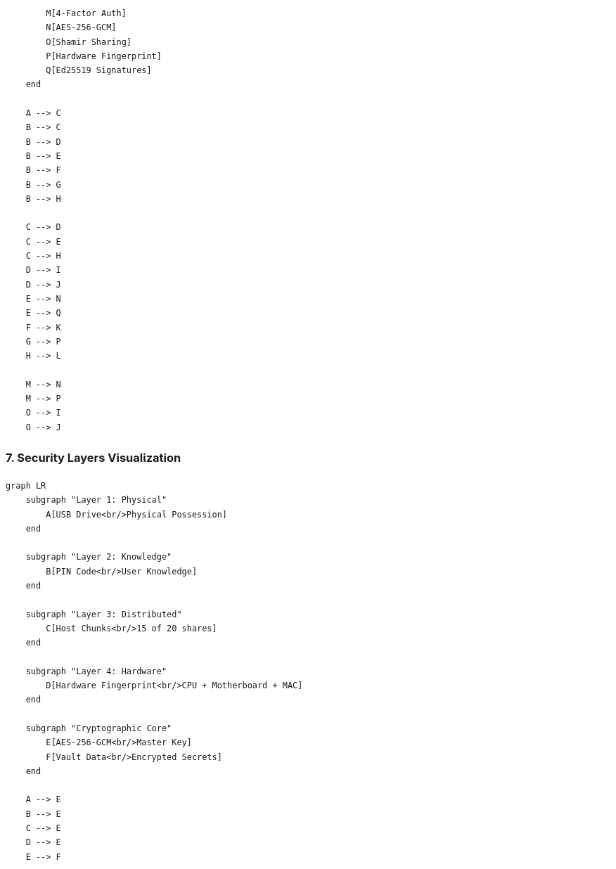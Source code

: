 ```mermaid
        M[4-Factor Auth]
        N[AES-256-GCM]
        O[Shamir Sharing]
        P[Hardware Fingerprint]
        Q[Ed25519 Signatures]
    end

    A --> C
    B --> C
    B --> D
    B --> E
    B --> F
    B --> G
    B --> H

    C --> D
    C --> E
    C --> H
    D --> I
    D --> J
    E --> N
    E --> Q
    F --> K
    G --> P
    H --> L

    M --> N
    M --> P
    O --> I
    O --> J

```

### 7. Security Layers Visualization

```mermaid
graph LR
    subgraph "Layer 1: Physical"
        A[USB Drive<br/>Physical Possession]
    end

    subgraph "Layer 2: Knowledge"
        B[PIN Code<br/>User Knowledge]
    end

    subgraph "Layer 3: Distributed"
        C[Host Chunks<br/>15 of 20 shares]
    end

    subgraph "Layer 4: Hardware"
        D[Hardware Fingerprint<br/>CPU + Motherboard + MAC]
    end

    subgraph "Cryptographic Core"
        E[AES-256-GCM<br/>Master Key]
        F[Vault Data<br/>Encrypted Secrets]
    end

    A --> E
    B --> E
    C --> E
    D --> E
    E --> F
```